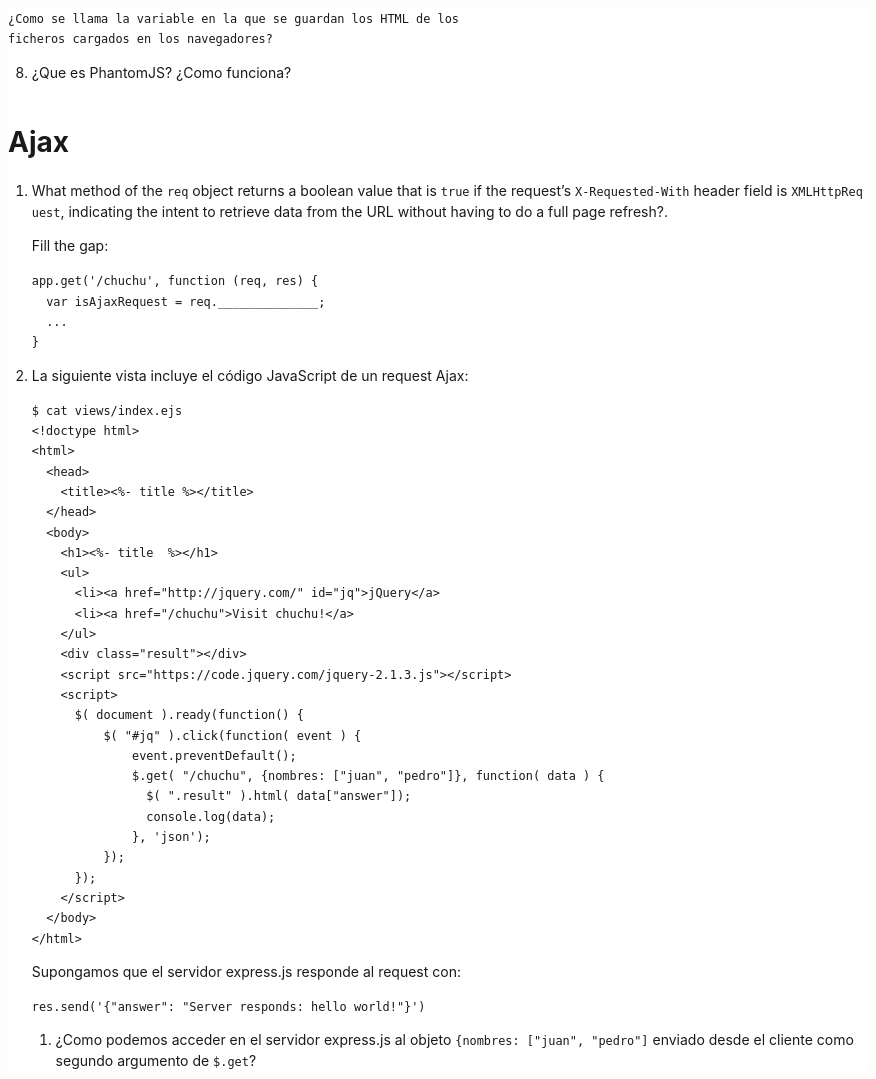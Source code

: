     ¿Como se llama la variable en la que se guardan los HTML de los
    ficheros cargados en los navegadores?

8.  ¿Que es PhantomJS? ¿Como funciona?

Ajax
====

1.  What method of the `req` object returns a boolean value that is
    `true` if the request’s `X-Requested-With` header field is
    `XMLHttpRequest`, indicating the intent to retrieve data from the
    URL without having to do a full page refresh?.

    Fill the gap:

        app.get('/chuchu', function (req, res) {
          var isAjaxRequest = req.______________;
          ...
        }

2.  La siguiente vista incluye el código JavaScript de un request Ajax:

        $ cat views/index.ejs 
        <!doctype html>
        <html>
          <head>
            <title><%- title %></title>
          </head>
          <body>
            <h1><%- title  %></h1>
            <ul>
              <li><a href="http://jquery.com/" id="jq">jQuery</a>
              <li><a href="/chuchu">Visit chuchu!</a>
            </ul>
            <div class="result"></div>
            <script src="https://code.jquery.com/jquery-2.1.3.js"></script>
            <script>
              $( document ).ready(function() {
                  $( "#jq" ).click(function( event ) {
                      event.preventDefault();
                      $.get( "/chuchu", {nombres: ["juan", "pedro"]}, function( data ) {
                        $( ".result" ).html( data["answer"]);
                        console.log(data);
                      }, 'json');
                  });
              });
            </script>
          </body>
        </html>

    Supongamos que el servidor express.js responde al request con:

        res.send('{"answer": "Server responds: hello world!"}')

    1.  ¿Como podemos acceder en el servidor express.js al objeto
        `{nombres: ["juan", "pedro"]` enviado desde el cliente como
        segundo argumento de `$.get`?

